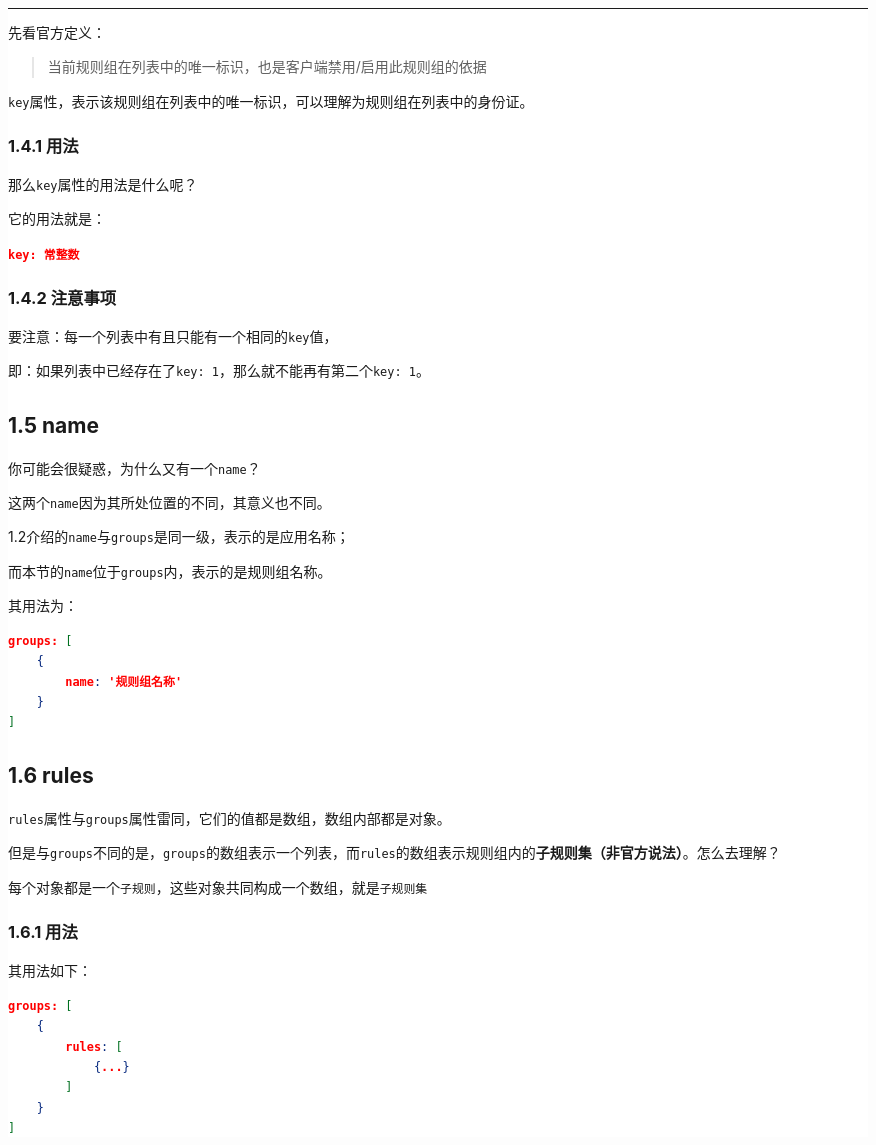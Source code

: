 ------

先看官方定义：

> 当前规则组在列表中的唯一标识，也是客户端禁用/启用此规则组的依据
>

`key`属性，表示该规则组在列表中的唯一标识，可以理解为规则组在列表中的身份证。

### 1.4.1 用法

那么`key`属性的用法是什么呢？

它的用法就是：

```json
key: 常整数
```

### 1.4.2 注意事项

要注意：每一个列表中有且只能有一个相同的`key`值，

即：如果列表中已经存在了`key: 1`，那么就不能再有第二个`key: 1`。

## 1.5 name

你可能会很疑惑，为什么又有一个`name`？

这两个`name`因为其所处位置的不同，其意义也不同。

1.2介绍的`name`与`groups`是同一级，表示的是应用名称；

而本节的`name`位于`groups`内，表示的是规则组名称。

其用法为：

```json
groups: [
    {
        name: '规则组名称'
    }
]
```

## 1.6 rules

`rules`属性与`groups`属性雷同，它们的值都是数组，数组内部都是对象。

但是与`groups`不同的是，`groups`的数组表示一个列表，而`rules`的数组表示规则组内的**子规则集（非官方说法）**。怎么去理解？

每个对象都是一个`子规则`，这些对象共同构成一个数组，就是`子规则集`

### 1.6.1 用法

其用法如下：

```json
groups: [
    {
        rules: [
            {...}
        ]
    }
]
```
